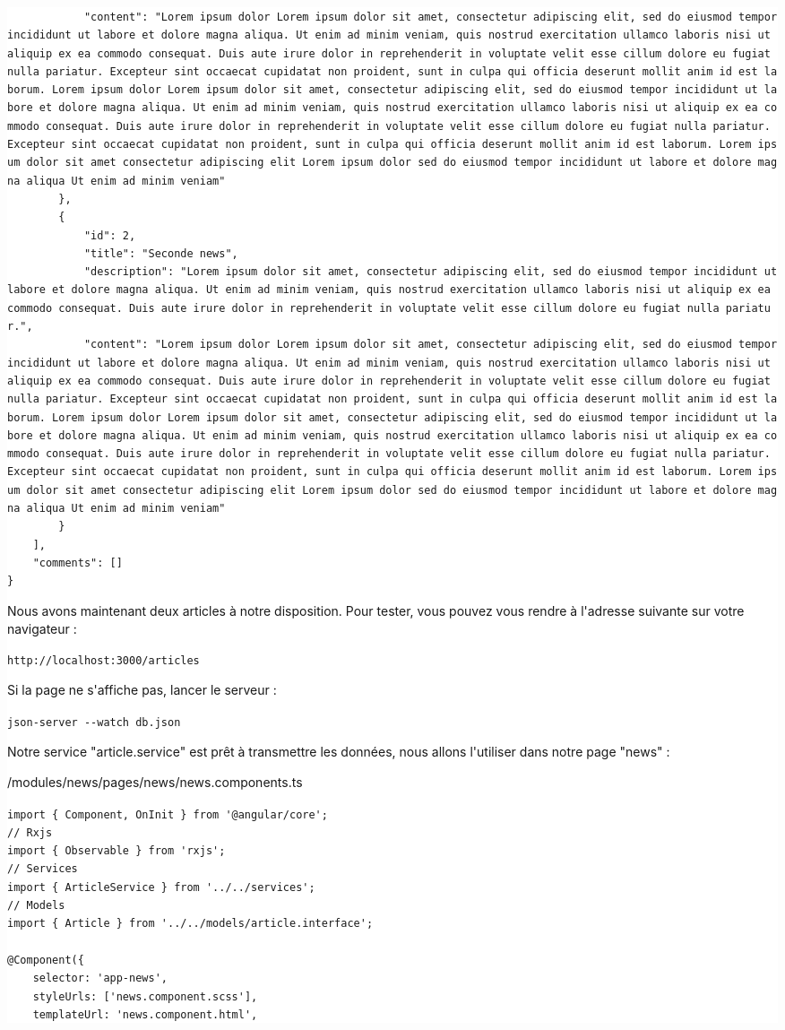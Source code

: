 ```
            "content": "Lorem ipsum dolor Lorem ipsum dolor sit amet, consectetur adipiscing elit, sed do eiusmod tempor incididunt ut labore et dolore magna aliqua. Ut enim ad minim veniam, quis nostrud exercitation ullamco laboris nisi ut aliquip ex ea commodo consequat. Duis aute irure dolor in reprehenderit in voluptate velit esse cillum dolore eu fugiat nulla pariatur. Excepteur sint occaecat cupidatat non proident, sunt in culpa qui officia deserunt mollit anim id est laborum. Lorem ipsum dolor Lorem ipsum dolor sit amet, consectetur adipiscing elit, sed do eiusmod tempor incididunt ut labore et dolore magna aliqua. Ut enim ad minim veniam, quis nostrud exercitation ullamco laboris nisi ut aliquip ex ea commodo consequat. Duis aute irure dolor in reprehenderit in voluptate velit esse cillum dolore eu fugiat nulla pariatur. Excepteur sint occaecat cupidatat non proident, sunt in culpa qui officia deserunt mollit anim id est laborum. Lorem ipsum dolor sit amet consectetur adipiscing elit Lorem ipsum dolor sed do eiusmod tempor incididunt ut labore et dolore magna aliqua Ut enim ad minim veniam"
        },
        {
            "id": 2,
            "title": "Seconde news",
            "description": "Lorem ipsum dolor sit amet, consectetur adipiscing elit, sed do eiusmod tempor incididunt ut labore et dolore magna aliqua. Ut enim ad minim veniam, quis nostrud exercitation ullamco laboris nisi ut aliquip ex ea commodo consequat. Duis aute irure dolor in reprehenderit in voluptate velit esse cillum dolore eu fugiat nulla pariatur.",
            "content": "Lorem ipsum dolor Lorem ipsum dolor sit amet, consectetur adipiscing elit, sed do eiusmod tempor incididunt ut labore et dolore magna aliqua. Ut enim ad minim veniam, quis nostrud exercitation ullamco laboris nisi ut aliquip ex ea commodo consequat. Duis aute irure dolor in reprehenderit in voluptate velit esse cillum dolore eu fugiat nulla pariatur. Excepteur sint occaecat cupidatat non proident, sunt in culpa qui officia deserunt mollit anim id est laborum. Lorem ipsum dolor Lorem ipsum dolor sit amet, consectetur adipiscing elit, sed do eiusmod tempor incididunt ut labore et dolore magna aliqua. Ut enim ad minim veniam, quis nostrud exercitation ullamco laboris nisi ut aliquip ex ea commodo consequat. Duis aute irure dolor in reprehenderit in voluptate velit esse cillum dolore eu fugiat nulla pariatur. Excepteur sint occaecat cupidatat non proident, sunt in culpa qui officia deserunt mollit anim id est laborum. Lorem ipsum dolor sit amet consectetur adipiscing elit Lorem ipsum dolor sed do eiusmod tempor incididunt ut labore et dolore magna aliqua Ut enim ad minim veniam"
        }
    ],
    "comments": []
}
```

Nous avons maintenant deux articles à notre disposition. Pour tester, vous pouvez vous rendre à l'adresse suivante sur votre navigateur :
```
http://localhost:3000/articles
```

Si la page ne s'affiche pas, lancer le serveur :
```
json-server --watch db.json
```

Notre service "article.service" est prêt à transmettre les données, nous allons l'utiliser dans notre page "news" :

/modules/news/pages/news/news.components.ts
```
import { Component, OnInit } from '@angular/core';
// Rxjs
import { Observable } from 'rxjs';
// Services
import { ArticleService } from '../../services';
// Models
import { Article } from '../../models/article.interface';

@Component({
    selector: 'app-news',
    styleUrls: ['news.component.scss'],
    templateUrl: 'news.component.html',
```